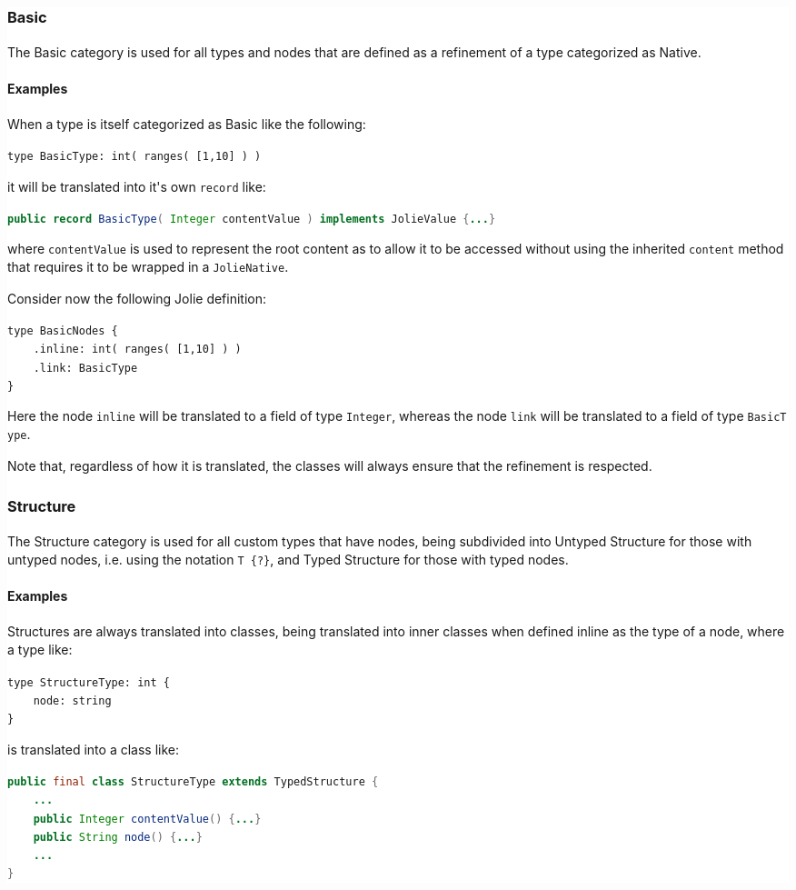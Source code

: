 ### Basic

The Basic category is used for all types and nodes that are defined as a refinement of a type categorized as Native.

#### Examples

When a type is itself categorized as Basic like the following:

```jolie
type BasicType: int( ranges( [1,10] ) )
```

it will be translated into it's own `record` like:

```java
public record BasicType( Integer contentValue ) implements JolieValue {...}
```

where `contentValue` is used to represent the root content as to allow it to be accessed without using the inherited `content` method that requires it to be wrapped in a `JolieNative`.

Consider now the following Jolie definition:

```jolie
type BasicNodes {
    .inline: int( ranges( [1,10] ) )
    .link: BasicType
}
```

Here the node `inline` will be translated to a field of type `Integer`, whereas the node `link` will be translated to a field of type `BasicType`.

Note that, regardless of how it is translated, the classes will always ensure that the refinement is respected.

### Structure

The Structure category is used for all custom types that have nodes, being subdivided into Untyped Structure for those with untyped nodes, i.e. using the notation `T {?}`, and Typed Structure for those with typed nodes.

#### Examples

Structures are always translated into classes, being translated into inner classes when defined inline as the type of a node, where a type like:

```jolie
type StructureType: int {
    node: string
}
```

is translated into a class like:

```java
public final class StructureType extends TypedStructure {
    ...
    public Integer contentValue() {...}
    public String node() {...}
    ...
}
```
